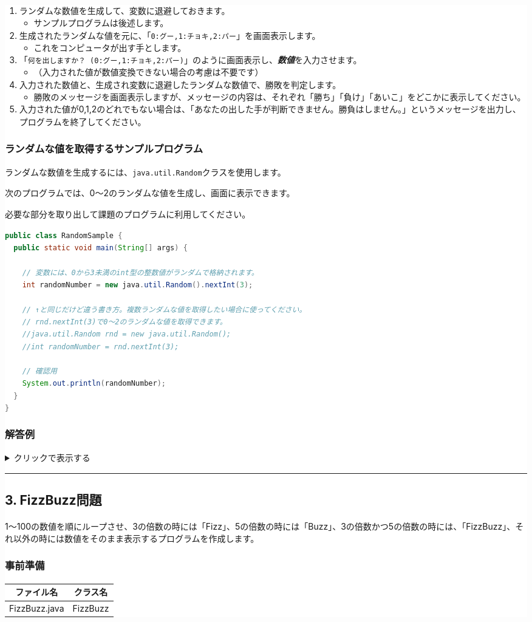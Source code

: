 1. ランダムな数値を生成して、変数に退避しておきます。
    - サンプルプログラムは後述します。
2. 生成されたランダムな値を元に、「`0:グー,1:チョキ,2:パー`」を画面表示します。
    - これをコンピュータが出す手とします。
3. 「`何を出しますか？ (0:グー,1:チョキ,2:パー)`」のように画面表示し、***数値***を入力させます。
    - （入力された値が数値変換できない場合の考慮は不要です）
4. 入力された数値と、生成され変数に退避したランダムな数値で、勝敗を判定します。
    - 勝敗のメッセージを画面表示しますが、メッセージの内容は、それぞれ「勝ち」「負け」「あいこ」をどこかに表示してください。
5. 入力された値が0,1,2のどれでもない場合は、「あなたの出した手が判断できません。勝負はしません。」というメッセージを出力し、プログラムを終了してください。

### ランダムな値を取得するサンプルプログラム

ランダムな数値を生成するには、`java.util.Random`クラスを使用します。

次のプログラムでは、0〜2のランダムな値を生成し、画面に表示できます。

必要な部分を取り出して課題のプログラムに利用してください。

```java
public class RandomSample {
  public static void main(String[] args) {

    // 変数には、0から3未満のint型の整数値がランダムで格納されます。
    int randomNumber = new java.util.Random().nextInt(3);

    // ↑と同じだけど違う書き方。複数ランダムな値を取得したい場合に使ってください。
    // rnd.nextInt(3)で0〜2のランダムな値を取得できます。
    //java.util.Random rnd = new java.util.Random();
    //int randomNumber = rnd.nextInt(3);

    // 確認用
    System.out.println(randomNumber);
  }
}
```



### 解答例

<details><summary>クリックで表示する</summary></details>


----


## 3. FizzBuzz問題

1〜100の数値を順にループさせ、3の倍数の時には「Fizz」、5の倍数の時には「Buzz」、3の倍数かつ5の倍数の時には、「FizzBuzz」、それ以外の時には数値をそのまま表示するプログラムを作成します。

### 事前準備
| ファイル名 | クラス名 |
|---|---|
| FizzBuzz.java | FizzBuzz |
